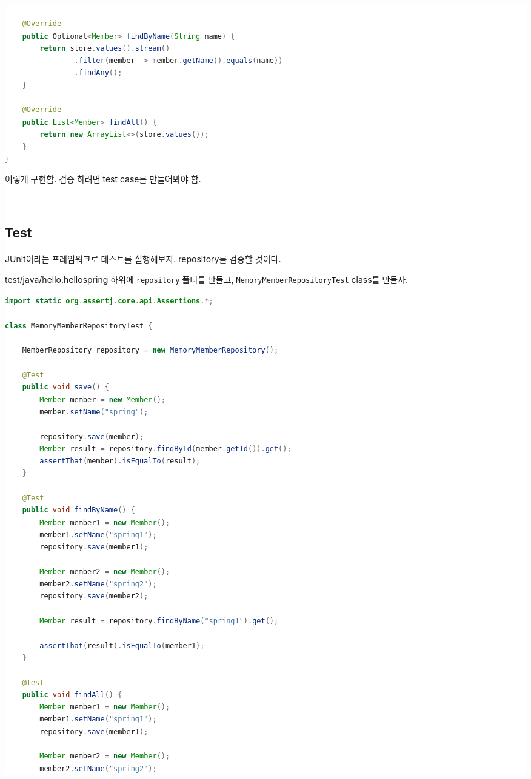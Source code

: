```java

    @Override
    public Optional<Member> findByName(String name) {
        return store.values().stream()
                .filter(member -> member.getName().equals(name))
                .findAny();
    }

    @Override
    public List<Member> findAll() {
        return new ArrayList<>(store.values());
    }
}
```

이렇게 구현함. 검증 하려면 test case를 만들어봐야 함.

<br/>

## Test

JUnit이라는 프레임워크로 테스트를 실행해보자. repository를 검증할 것이다.

test/java/hello.hellospring 하위에 `repository` 폴더를 만들고, `MemoryMemberRepositoryTest` class를 만들자.

```java
import static org.assertj.core.api.Assertions.*;

class MemoryMemberRepositoryTest {

    MemberRepository repository = new MemoryMemberRepository();

    @Test
    public void save() {
        Member member = new Member();
        member.setName("spring");

        repository.save(member);
        Member result = repository.findById(member.getId()).get();
        assertThat(member).isEqualTo(result);
    }

    @Test
    public void findByName() {
        Member member1 = new Member();
        member1.setName("spring1");
        repository.save(member1);

        Member member2 = new Member();
        member2.setName("spring2");
        repository.save(member2);

        Member result = repository.findByName("spring1").get();

        assertThat(result).isEqualTo(member1);
    }

    @Test
    public void findAll() {
        Member member1 = new Member();
        member1.setName("spring1");
        repository.save(member1);

        Member member2 = new Member();
        member2.setName("spring2");
```